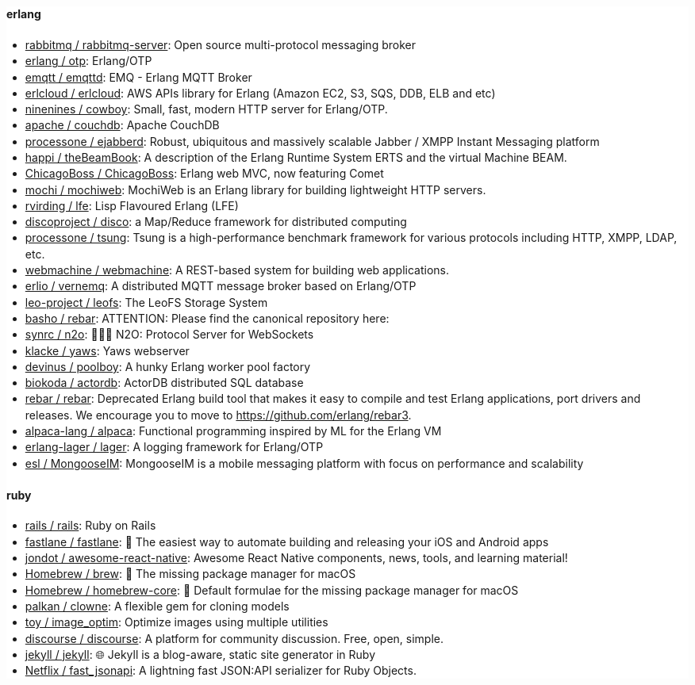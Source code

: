 #### erlang

* [rabbitmq / rabbitmq-server](https://github.com/rabbitmq/rabbitmq-server):  Open source multi-protocol messaging broker
* [erlang / otp](https://github.com/erlang/otp):  Erlang/OTP
* [emqtt / emqttd](https://github.com/emqtt/emqttd):  EMQ - Erlang MQTT Broker
* [erlcloud / erlcloud](https://github.com/erlcloud/erlcloud):  AWS APIs library for Erlang (Amazon EC2, S3, SQS, DDB, ELB and etc)
* [ninenines / cowboy](https://github.com/ninenines/cowboy):  Small, fast, modern HTTP server for Erlang/OTP.
* [apache / couchdb](https://github.com/apache/couchdb):  Apache CouchDB
* [processone / ejabberd](https://github.com/processone/ejabberd):  Robust, ubiquitous and massively scalable Jabber / XMPP Instant Messaging platform
* [happi / theBeamBook](https://github.com/happi/theBeamBook):  A description of the Erlang Runtime System ERTS and the virtual Machine BEAM.
* [ChicagoBoss / ChicagoBoss](https://github.com/ChicagoBoss/ChicagoBoss):  Erlang web MVC, now featuring Comet
* [mochi / mochiweb](https://github.com/mochi/mochiweb):  MochiWeb is an Erlang library for building lightweight HTTP servers.
* [rvirding / lfe](https://github.com/rvirding/lfe):  Lisp Flavoured Erlang (LFE)
* [discoproject / disco](https://github.com/discoproject/disco):  a Map/Reduce framework for distributed computing
* [processone / tsung](https://github.com/processone/tsung):  Tsung is a high-performance benchmark framework for various protocols including HTTP, XMPP, LDAP, etc.
* [webmachine / webmachine](https://github.com/webmachine/webmachine):  A REST-based system for building web applications.
* [erlio / vernemq](https://github.com/erlio/vernemq):  A distributed MQTT message broker based on Erlang/OTP
* [leo-project / leofs](https://github.com/leo-project/leofs):  The LeoFS Storage System
* [basho / rebar](https://github.com/basho/rebar):  ATTENTION: Please find the canonical repository here:
* [synrc / n2o](https://github.com/synrc/n2o):  🔵🔵🔴 N2O: Protocol Server for WebSockets
* [klacke / yaws](https://github.com/klacke/yaws):  Yaws webserver
* [devinus / poolboy](https://github.com/devinus/poolboy):  A hunky Erlang worker pool factory
* [biokoda / actordb](https://github.com/biokoda/actordb):  ActorDB distributed SQL database
* [rebar / rebar](https://github.com/rebar/rebar):  Deprecated Erlang build tool that makes it easy to compile and test Erlang applications, port drivers and releases. We encourage you to move to https://github.com/erlang/rebar3.
* [alpaca-lang / alpaca](https://github.com/alpaca-lang/alpaca):  Functional programming inspired by ML for the Erlang VM
* [erlang-lager / lager](https://github.com/erlang-lager/lager):  A logging framework for Erlang/OTP
* [esl / MongooseIM](https://github.com/esl/MongooseIM):  MongooseIM is a mobile messaging platform with focus on performance and scalability

#### ruby

* [rails / rails](https://github.com/rails/rails):  Ruby on Rails
* [fastlane / fastlane](https://github.com/fastlane/fastlane):  🚀 The easiest way to automate building and releasing your iOS and Android apps
* [jondot / awesome-react-native](https://github.com/jondot/awesome-react-native):  Awesome React Native components, news, tools, and learning material!
* [Homebrew / brew](https://github.com/Homebrew/brew):  🍺 The missing package manager for macOS
* [Homebrew / homebrew-core](https://github.com/Homebrew/homebrew-core):  🍻 Default formulae for the missing package manager for macOS
* [palkan / clowne](https://github.com/palkan/clowne):  A flexible gem for cloning models
* [toy / image_optim](https://github.com/toy/image_optim):  Optimize images using multiple utilities
* [discourse / discourse](https://github.com/discourse/discourse):  A platform for community discussion. Free, open, simple.
* [jekyll / jekyll](https://github.com/jekyll/jekyll):  🌐 Jekyll is a blog-aware, static site generator in Ruby
* [Netflix / fast_jsonapi](https://github.com/Netflix/fast_jsonapi):  A lightning fast JSON:API serializer for Ruby Objects.